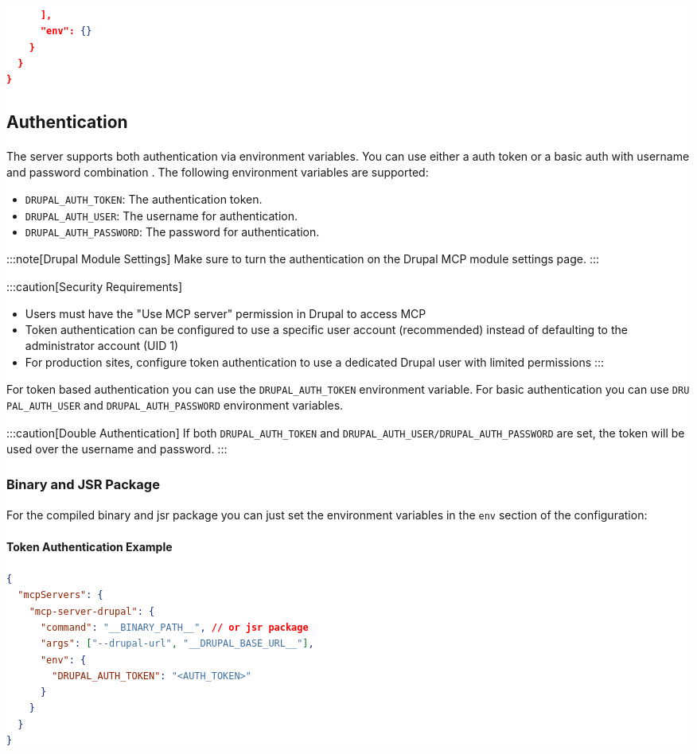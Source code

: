 ```json ins="1.0.0"
      ],
      "env": {}
    }
  }
}
```

## Authentication

The server supports both authentication via environment variables. You can use either a auth token or a basic auth with username and password combination . The following environment variables are supported:

- `DRUPAL_AUTH_TOKEN`: The authentication token.
- `DRUPAL_AUTH_USER`: The username for authentication.
- `DRUPAL_AUTH_PASSWORD`: The password for authentication.

:::note[Drupal Module Settings]
Make sure to turn the authentication on the Drupal MCP module settings page.
:::

:::caution[Security Requirements]
- Users must have the "Use MCP server" permission in Drupal to access MCP
- Token authentication can be configured to use a specific user account (recommended) instead of defaulting to the administrator account (UID 1)
- For production sites, configure token authentication to use a dedicated Drupal user with limited permissions
:::

For token based authentication you can use the `DRUPAL_AUTH_TOKEN` environment variable. For basic authentication you can use `DRUPAL_AUTH_USER` and `DRUPAL_AUTH_PASSWORD` environment variables.

:::caution[Double Authentication]
If both `DRUPAL_AUTH_TOKEN` and `DRUPAL_AUTH_USER/DRUPAL_AUTH_PASSWORD` are set, the token will be used over the username and password.
:::

### Binary and JSR Package

For the compiled binary and jsr package you can just set the environment variables in the `env` section of the configuration:

#### Token Authentication Example

```json {7}
{
  "mcpServers": {
    "mcp-server-drupal": {
      "command": "__BINARY_PATH__", // or jsr package
      "args": ["--drupal-url", "__DRUPAL_BASE_URL__"],
      "env": {
        "DRUPAL_AUTH_TOKEN": "<AUTH_TOKEN>"
      }
    }
  }
}
```
